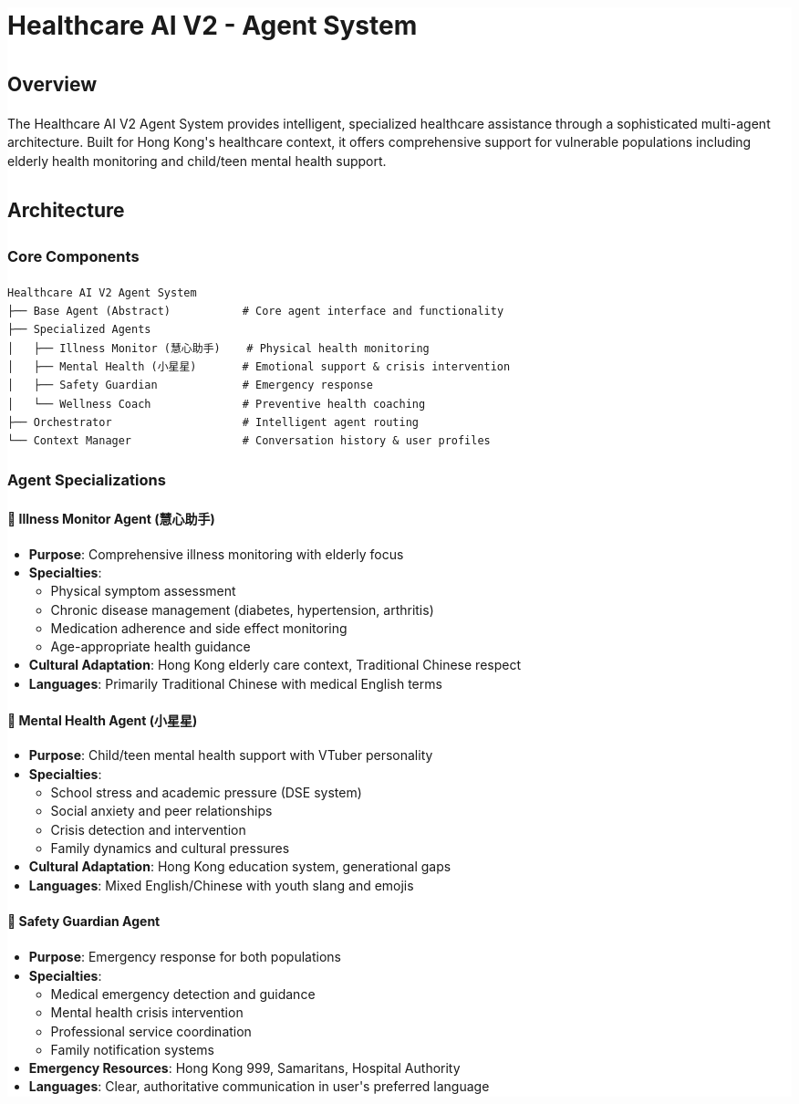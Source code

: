 # Healthcare AI V2 - Agent System

## Overview

The Healthcare AI V2 Agent System provides intelligent, specialized healthcare assistance through a sophisticated multi-agent architecture. Built for Hong Kong's healthcare context, it offers comprehensive support for vulnerable populations including elderly health monitoring and child/teen mental health support.

## Architecture

### Core Components

```
Healthcare AI V2 Agent System
├── Base Agent (Abstract)           # Core agent interface and functionality
├── Specialized Agents
│   ├── Illness Monitor (慧心助手)    # Physical health monitoring
│   ├── Mental Health (小星星)       # Emotional support & crisis intervention
│   ├── Safety Guardian             # Emergency response
│   └── Wellness Coach              # Preventive health coaching
├── Orchestrator                    # Intelligent agent routing
└── Context Manager                 # Conversation history & user profiles
```

### Agent Specializations

#### 🏥 Illness Monitor Agent (慧心助手)
- **Purpose**: Comprehensive illness monitoring with elderly focus
- **Specialties**: 
  - Physical symptom assessment
  - Chronic disease management (diabetes, hypertension, arthritis)
  - Medication adherence and side effect monitoring
  - Age-appropriate health guidance
- **Cultural Adaptation**: Hong Kong elderly care context, Traditional Chinese respect
- **Languages**: Primarily Traditional Chinese with medical English terms

#### 🌟 Mental Health Agent (小星星)
- **Purpose**: Child/teen mental health support with VTuber personality
- **Specialties**:
  - School stress and academic pressure (DSE system)
  - Social anxiety and peer relationships
  - Crisis detection and intervention
  - Family dynamics and cultural pressures
- **Cultural Adaptation**: Hong Kong education system, generational gaps
- **Languages**: Mixed English/Chinese with youth slang and emojis

#### 🚨 Safety Guardian Agent
- **Purpose**: Emergency response for both populations
- **Specialties**:
  - Medical emergency detection and guidance
  - Mental health crisis intervention
  - Professional service coordination
  - Family notification systems
- **Emergency Resources**: Hong Kong 999, Samaritans, Hospital Authority
- **Languages**: Clear, authoritative communication in user's preferred language
